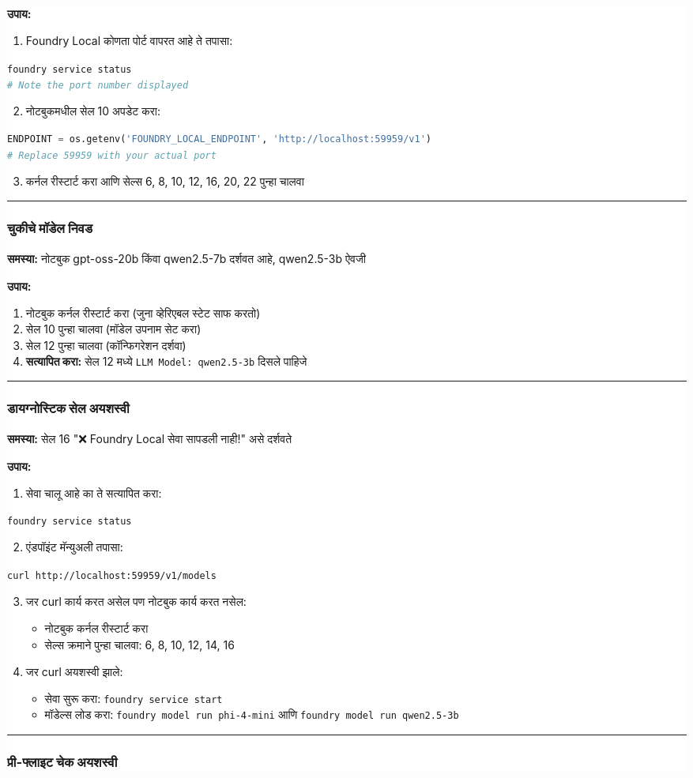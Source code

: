 **उपाय:**

1. Foundry Local कोणता पोर्ट वापरत आहे ते तपासा:
```bash
foundry service status
# Note the port number displayed
```

2. नोटबुकमधील सेल 10 अपडेट करा:
```python
ENDPOINT = os.getenv('FOUNDRY_LOCAL_ENDPOINT', 'http://localhost:59959/v1')
# Replace 59959 with your actual port
```

3. कर्नल रीस्टार्ट करा आणि सेल्स 6, 8, 10, 12, 16, 20, 22 पुन्हा चालवा

---

### चुकीचे मॉडेल निवड

**समस्या:** नोटबुक gpt-oss-20b किंवा qwen2.5-7b दर्शवत आहे, qwen2.5-3b ऐवजी

**उपाय:**

1. नोटबुक कर्नल रीस्टार्ट करा (जुना व्हेरिएबल स्टेट साफ करतो)
2. सेल 10 पुन्हा चालवा (मॉडेल उपनाम सेट करा)
3. सेल 12 पुन्हा चालवा (कॉन्फिगरेशन दर्शवा)
4. **सत्यापित करा:** सेल 12 मध्ये `LLM Model: qwen2.5-3b` दिसले पाहिजे

---

### डायग्नोस्टिक सेल अयशस्वी

**समस्या:** सेल 16 "❌ Foundry Local सेवा सापडली नाही!" असे दर्शवते

**उपाय:**

1. सेवा चालू आहे का ते सत्यापित करा:
```bash
foundry service status
```

2. एंडपॉइंट मॅन्युअली तपासा:
```bash
curl http://localhost:59959/v1/models
```

3. जर curl कार्य करत असेल पण नोटबुक कार्य करत नसेल:
   - नोटबुक कर्नल रीस्टार्ट करा
   - सेल्स क्रमाने पुन्हा चालवा: 6, 8, 10, 12, 14, 16

4. जर curl अयशस्वी झाले:
   - सेवा सुरू करा: `foundry service start`
   - मॉडेल्स लोड करा: `foundry model run phi-4-mini` आणि `foundry model run qwen2.5-3b`

---

### प्री-फ्लाइट चेक अयशस्वी
